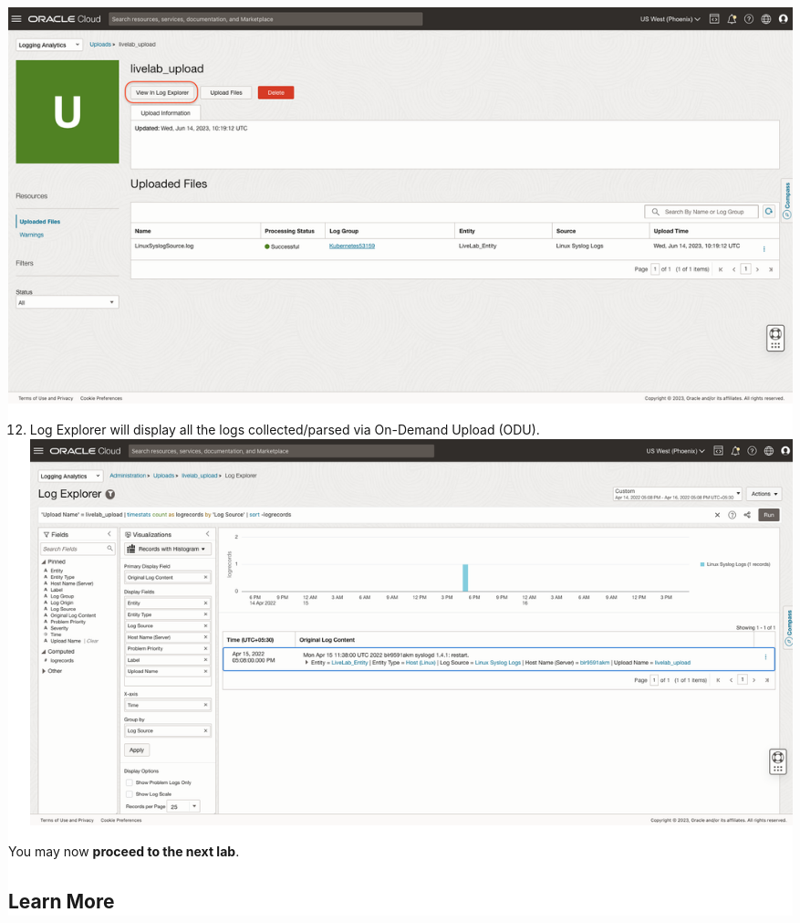 ![upload-successful-page](./images/upload-successful-page.png)

12. Log Explorer will display all the logs collected/parsed via On-Demand Upload (ODU).
![log-explorer-view-of-upload](./images/log-explorer-view-of-upload.png)

You may now **proceed to the next lab**.

## Learn More
